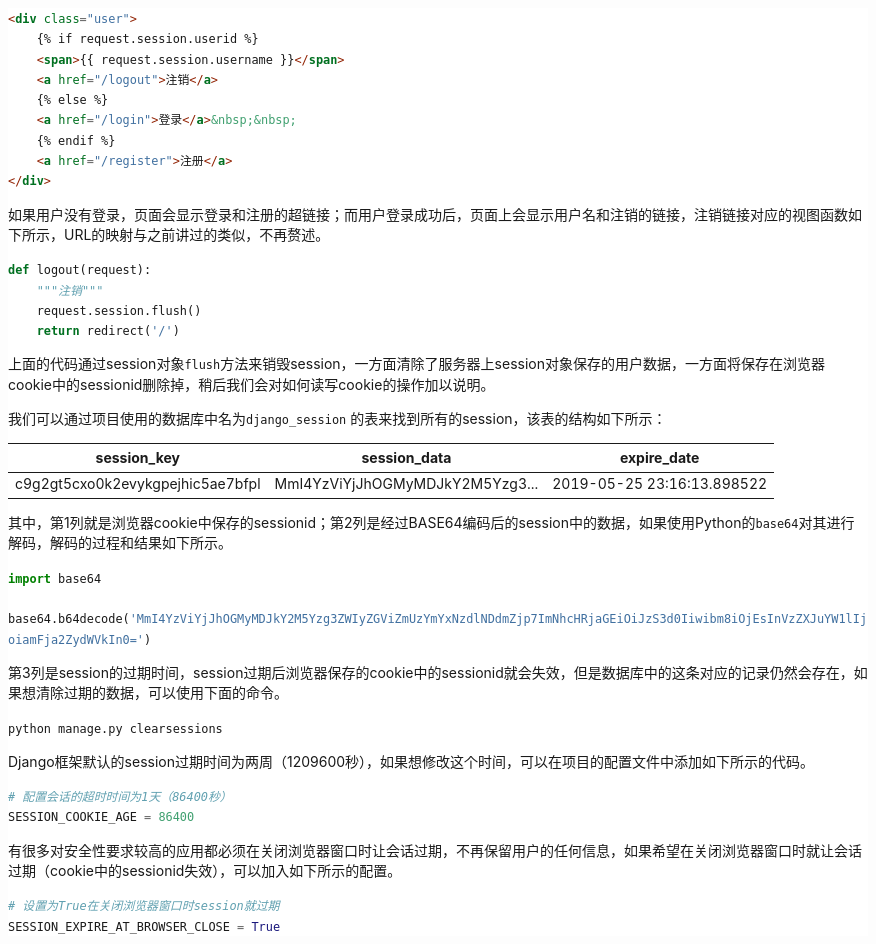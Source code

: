 ```HTML
<div class="user">
    {% if request.session.userid %}
    <span>{{ request.session.username }}</span>
    <a href="/logout">注销</a>
    {% else %}
    <a href="/login">登录</a>&nbsp;&nbsp;
    {% endif %}
    <a href="/register">注册</a>
</div>
```

如果用户没有登录，页面会显示登录和注册的超链接；而用户登录成功后，页面上会显示用户名和注销的链接，注销链接对应的视图函数如下所示，URL的映射与之前讲过的类似，不再赘述。

```Python
def logout(request):
    """注销"""
    request.session.flush()
    return redirect('/')
```

上面的代码通过session对象`flush`方法来销毁session，一方面清除了服务器上session对象保存的用户数据，一方面将保存在浏览器cookie中的sessionid删除掉，稍后我们会对如何读写cookie的操作加以说明。

我们可以通过项目使用的数据库中名为`django_session` 的表来找到所有的session，该表的结构如下所示：

| session_key                      | session_data                    | expire_date                |
| -------------------------------- | ------------------------------- | -------------------------- |
| c9g2gt5cxo0k2evykgpejhic5ae7bfpl | MmI4YzViYjJhOGMyMDJkY2M5Yzg3... | 2019-05-25 23:16:13.898522 |

其中，第1列就是浏览器cookie中保存的sessionid；第2列是经过BASE64编码后的session中的数据，如果使用Python的`base64`对其进行解码，解码的过程和结果如下所示。

```Python
import base64

base64.b64decode('MmI4YzViYjJhOGMyMDJkY2M5Yzg3ZWIyZGViZmUzYmYxNzdlNDdmZjp7ImNhcHRjaGEiOiJzS3d0Iiwibm8iOjEsInVzZXJuYW1lIjoiamFja2ZydWVkIn0=')
```

第3列是session的过期时间，session过期后浏览器保存的cookie中的sessionid就会失效，但是数据库中的这条对应的记录仍然会存在，如果想清除过期的数据，可以使用下面的命令。

```Shell
python manage.py clearsessions
```

Django框架默认的session过期时间为两周（1209600秒），如果想修改这个时间，可以在项目的配置文件中添加如下所示的代码。

```Python
# 配置会话的超时时间为1天（86400秒）
SESSION_COOKIE_AGE = 86400
```

有很多对安全性要求较高的应用都必须在关闭浏览器窗口时让会话过期，不再保留用户的任何信息，如果希望在关闭浏览器窗口时就让会话过期（cookie中的sessionid失效），可以加入如下所示的配置。

```Python
# 设置为True在关闭浏览器窗口时session就过期
SESSION_EXPIRE_AT_BROWSER_CLOSE = True
```
